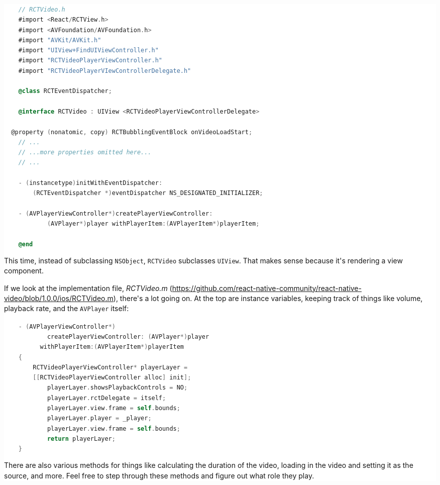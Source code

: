 ```objective-c
	// RCTVideo.h
	#import <React/RCTView.h>
	#import <AVFoundation/AVFoundation.h>
	#import "AVKit/AVKit.h"
	#import "UIView+FindUIViewController.h"
	#import "RCTVideoPlayerViewController.h"
	#import "RCTVideoPlayerVIewControllerDelegate.h"

	@class RCTEventDispatcher;
	
	@interface RCTVideo : UIView <RCTVideoPlayerViewControllerDelegate>
    
  @property (nonatomic, copy) RCTBubblingEventBlock onVideoLoadStart;
	// ...
	// ...more properties omitted here...
	// ...

	- (instancetype)initWithEventDispatcher:
		(RCTEventDispatcher *)eventDispatcher NS_DESIGNATED_INITIALIZER;

	- (AVPlayerViewController*)createPlayerViewController:
			(AVPlayer*)player withPlayerItem:(AVPlayerItem*)playerItem;

	@end
```

This time, instead of subclassing `NSObject`, `RCTVideo` subclasses `UIView`. That makes sense because it's rendering a view component. 

If we look at the implementation file, *RCTVideo.m* (https://github.com/react-native-community/react-native-video/blob/1.0.0/ios/RCTVideo.m), there's a lot going on. At the top are instance variables, keeping track of things like volume, playback rate, and the `AVPlayer` itself:

```objective-c
	- (AVPlayerViewController*)
    		createPlayerViewController: (AVPlayer*)player
          withPlayerItem:(AVPlayerItem*)playerItem
    {
    	RCTVideoPlayerViewController* playerLayer =
        [[RCTVideoPlayerViewController alloc] init];
			playerLayer.showsPlaybackControls = NO;
			playerLayer.rctDelegate = itself;
			playerLayer.view.frame = self.bounds;
			playerLayer.player = _player;
			playerLayer.view.frame = self.bounds;
			return playerLayer;
    }
```

There are also various methods for things like calculating the duration of the video, loading in the video and setting it as the source, and more. Feel free to step through these methods and figure out what role they play.
